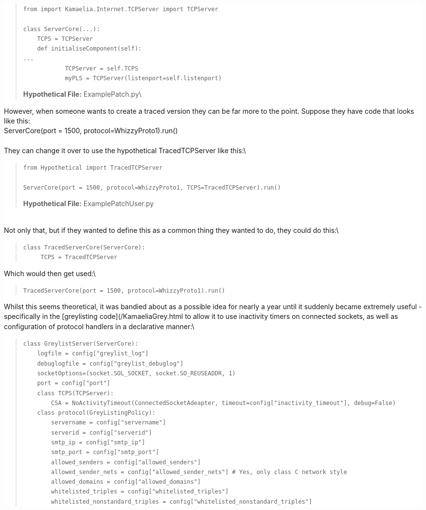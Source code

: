 >     from import Kamaelia.Internet.TCPServer import TCPServer
>
>     class ServerCore(...):
>         TCPS = TCPServer
>         def initialiseComponent(self):
>     ...
>                 TCPServer = self.TCPS
>                 myPLS = TCPServer(listenport=self.listenport)
>
> **Hypothetical File:** ExamplePatch.py\

However, when someone wants to create a traced version they can be far
more to the point. Suppose they have code that looks like this:\
ServerCore(port = 1500, protocol=WhizzyProto1).run()\
\
They can change it over to use the hypothetical TracedTCPServer like
this:\

>     from Hypothetical import TracedTCPServer
>
>     ServerCore(port = 1500, protocol=WhizzyProto1, TCPS=TracedTCPServer).run()
>
> **Hypothetical File:** ExamplePatchUser.py

\
Not only that, but if they wanted to define this as a common thing they
wanted to do, they could do this:\

>     class TracedServerCore(ServerCore):
>          TCPS = TracedTCPServer

Which would then get used:\

>     TracedServerCore(port = 1500, protocol=WhizzyProto1).run()

Whilst this seems theoretical, it was bandied about as a possible idea
for nearly a year until it suddenly became extremely useful -
specifically in the [greylisting code](/KamaeliaGrey.html to allow it to use
inactivity timers on connected sockets, as well as configuration of
protocol handlers in a declarative manner:\

>     class GreylistServer(ServerCore):
>         logfile = config["greylist_log"]
>         debuglogfile = config["greylist_debuglog"]
>         socketOptions=(socket.SOL_SOCKET, socket.SO_REUSEADDR, 1)
>         port = config["port"]
>         class TCPS(TCPServer):
>             CSA = NoActivityTimeout(ConnectedSocketAdeapter, timeout=config["inactivity_timeout"], debug=False)
>         class protocol(GreyListingPolicy):
>             servername = config["servername"]
>             serverid = config["serverid"]
>             smtp_ip = config["smtp_ip"]
>             smtp_port = config["smtp_port"]
>             allowed_senders = config["allowed_senders"]
>             allowed_sender_nets = config["allowed_sender_nets"] # Yes, only class C network style
>             allowed_domains = config["allowed_domains"]
>             whitelisted_triples = config["whitelisted_triples"]
>             whitelisted_nonstandard_triples = config["whitelisted_nonstandard_triples"]
